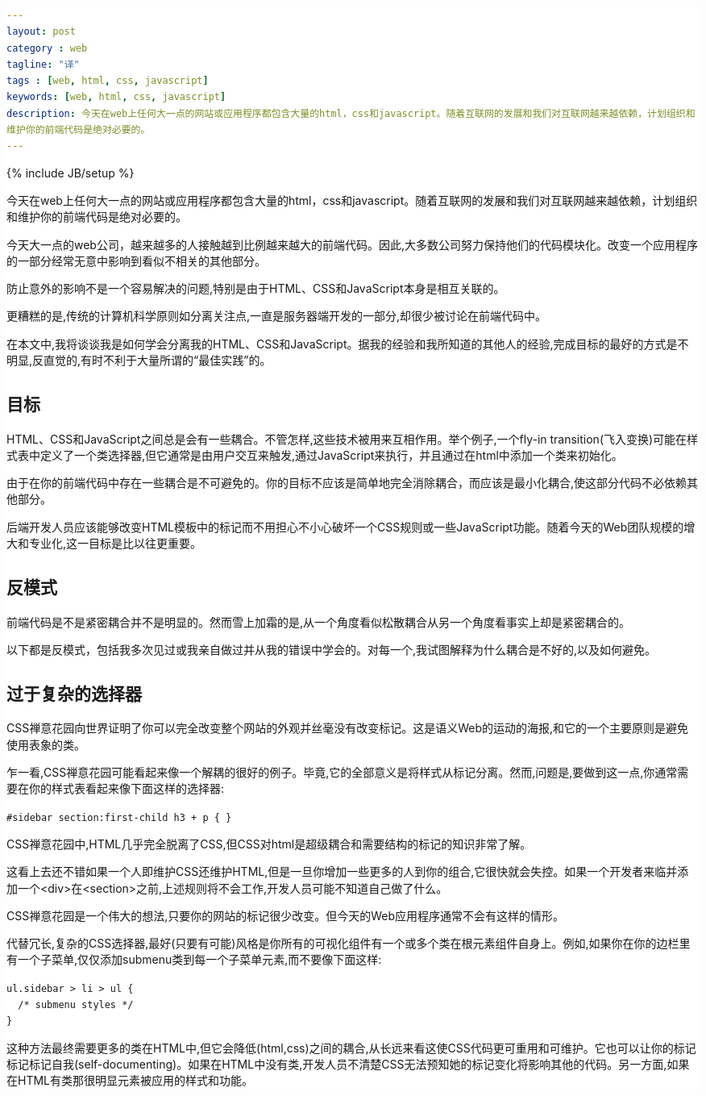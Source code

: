 ```yaml
---
layout: post
category : web
tagline: "译"
tags : [web, html, css, javascript]
keywords: [web, html, css, javascript]
description: 今天在web上任何大一点的网站或应用程序都包含大量的html，css和javascript。随着互联网的发展和我们对互联网越来越依赖，计划组织和维护你的前端代码是绝对必要的。
---
```

{% include JB/setup %}

今天在web上任何大一点的网站或应用程序都包含大量的html，css和javascript。随着互联网的发展和我们对互联网越来越依赖，计划组织和维护你的前端代码是绝对必要的。

今天大一点的web公司，越来越多的人接触越到比例越来越大的前端代码。因此,大多数公司努力保持他们的代码模块化。改变一个应用程序的一部分经常无意中影响到看似不相关的其他部分。

防止意外的影响不是一个容易解决的问题,特别是由于HTML、CSS和JavaScript本身是相互关联的。

更糟糕的是,传统的计算机科学原则如分离关注点,一直是服务器端开发的一部分,却很少被讨论在前端代码中。

在本文中,我将谈谈我是如何学会分离我的HTML、CSS和JavaScript。据我的经验和我所知道的其他人的经验,完成目标的最好的方式是不明显,反直觉的,有时不利于大量所谓的“最佳实践”的。

## 目标 ##

HTML、CSS和JavaScript之间总是会有一些耦合。不管怎样,这些技术被用来互相作用。举个例子,一个fly-in transition(飞入变换)可能在样式表中定义了一个类选择器,但它通常是由用户交互来触发,通过JavaScript来执行，并且通过在html中添加一个类来初始化。

由于在你的前端代码中存在一些耦合是不可避免的。你的目标不应该是简单地完全消除耦合，而应该是最小化耦合,使这部分代码不必依赖其他部分。

后端开发人员应该能够改变HTML模板中的标记而不用担心不小心破坏一个CSS规则或一些JavaScript功能。随着今天的Web团队规模的增大和专业化,这一目标是比以往更重要。

## 反模式 ##

前端代码是不是紧密耦合并不是明显的。然而雪上加霜的是,从一个角度看似松散耦合从另一个角度看事实上却是紧密耦合的。

以下都是反模式，包括我多次见过或我亲自做过并从我的错误中学会的。对每一个,我试图解释为什么耦合是不好的,以及如何避免。

## 过于复杂的选择器 ##

CSS禅意花园向世界证明了你可以完全改变整个网站的外观并丝毫没有改变标记。这是语义Web的运动的海报,和它的一个主要原则是避免使用表象的类。

乍一看,CSS禅意花园可能看起来像一个解耦的很好的例子。毕竟,它的全部意义是将样式从标记分离。然而,问题是,要做到这一点,你通常需要在你的样式表看起来像下面这样的选择器:

	#sidebar section:first-child h3 + p { }

CSS禅意花园中,HTML几乎完全脱离了CSS,但CSS对html是超级耦合和需要结构的标记的知识非常了解。

这看上去还不错如果一个人即维护CSS还维护HTML,但是一旦你增加一些更多的人到你的组合,它很快就会失控。如果一个开发者来临并添加一个&#60;div&#62;在&#60;section&#62;之前,上述规则将不会工作,开发人员可能不知道自己做了什么。

CSS禅意花园是一个伟大的想法,只要你的网站的标记很少改变。但今天的Web应用程序通常不会有这样的情形。

代替冗长,复杂的CSS选择器,最好(只要有可能)风格是你所有的可视化组件有一个或多个类在根元素组件自身上。例如,如果你在你的边栏里有一个子菜单,仅仅添加submenu类到每一个子菜单元素,而不要像下面这样:

	ul.sidebar > li > ul {
	  /* submenu styles */
	}
这种方法最终需要更多的类在HTML中,但它会降低(html,css)之间的耦合,从长远来看这使CSS代码更可重用和可维护。它也可以让你的标记标记标记自我(self-documenting)。如果在HTML中没有类,开发人员不清楚CSS无法预知她的标记变化将影响其他的代码。另一方面,如果在HTML有类那很明显元素被应用的样式和功能。
